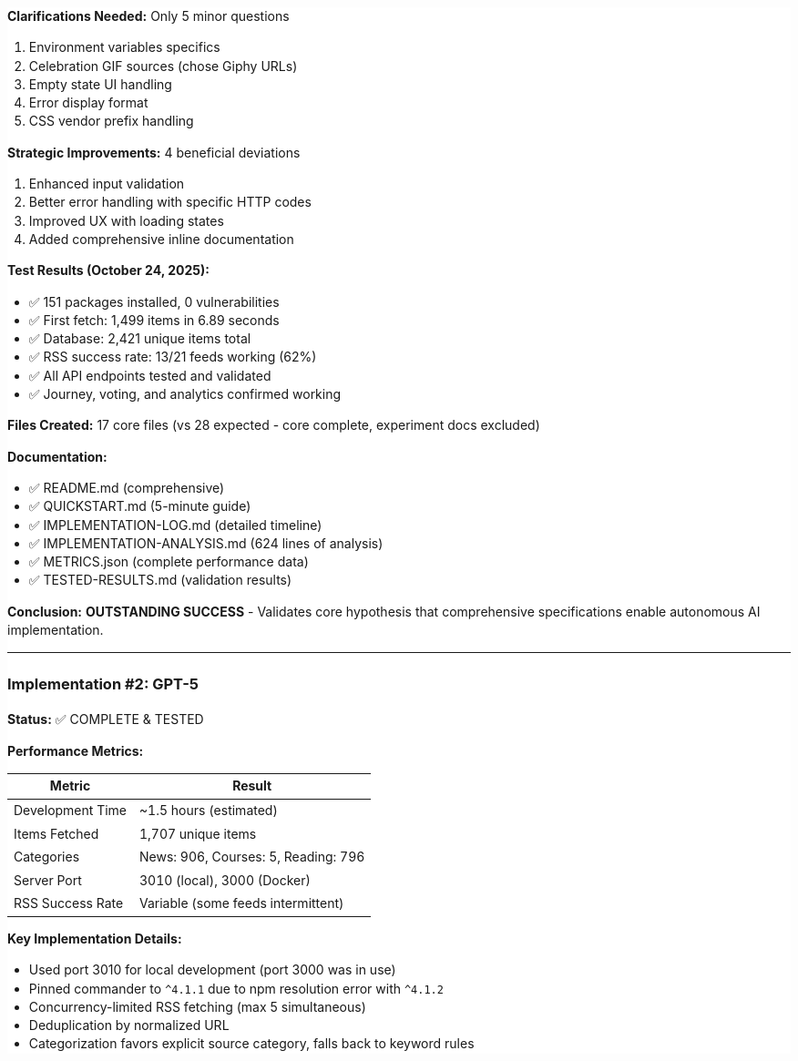 **Clarifications Needed:** Only 5 minor questions
1. Environment variables specifics
2. Celebration GIF sources (chose Giphy URLs)
3. Empty state UI handling
4. Error display format
5. CSS vendor prefix handling

**Strategic Improvements:** 4 beneficial deviations
1. Enhanced input validation
2. Better error handling with specific HTTP codes
3. Improved UX with loading states
4. Added comprehensive inline documentation

**Test Results (October 24, 2025):**
- ✅ 151 packages installed, 0 vulnerabilities
- ✅ First fetch: 1,499 items in 6.89 seconds
- ✅ Database: 2,421 unique items total
- ✅ RSS success rate: 13/21 feeds working (62%)
- ✅ All API endpoints tested and validated
- ✅ Journey, voting, and analytics confirmed working

**Files Created:** 17 core files (vs 28 expected - core complete, experiment docs excluded)

**Documentation:**
- ✅ README.md (comprehensive)
- ✅ QUICKSTART.md (5-minute guide)
- ✅ IMPLEMENTATION-LOG.md (detailed timeline)
- ✅ IMPLEMENTATION-ANALYSIS.md (624 lines of analysis)
- ✅ METRICS.json (complete performance data)
- ✅ TESTED-RESULTS.md (validation results)

**Conclusion:** **OUTSTANDING SUCCESS** - Validates core hypothesis that comprehensive specifications enable autonomous AI implementation.

---

### Implementation #2: GPT-5

**Status:** ✅ COMPLETE & TESTED

**Performance Metrics:**

| Metric | Result |
|--------|--------|
| Development Time | ~1.5 hours (estimated) |
| Items Fetched | 1,707 unique items |
| Categories | News: 906, Courses: 5, Reading: 796 |
| Server Port | 3010 (local), 3000 (Docker) |
| RSS Success Rate | Variable (some feeds intermittent) |

**Key Implementation Details:**
- Used port 3010 for local development (port 3000 was in use)
- Pinned commander to `^4.1.1` due to npm resolution error with `^4.1.2`
- Concurrency-limited RSS fetching (max 5 simultaneous)
- Deduplication by normalized URL
- Categorization favors explicit source category, falls back to keyword rules
